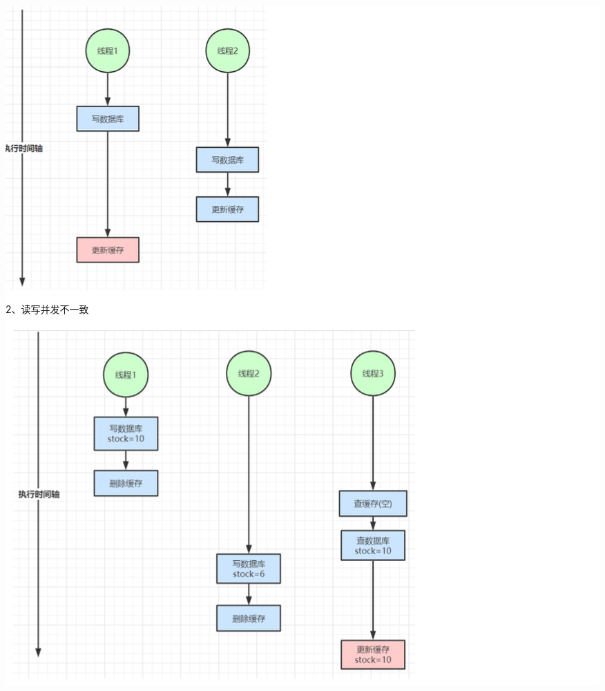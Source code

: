 ![redis-缓存一致性-双写不一致情况](redis.assets/redis-缓存一致性-双写不一致情况.png)

2、读写并发不一致

![redis-缓存一致性-读写不一致情况](redis.assets/redis-缓存一致性-读写不一致情况.png)
